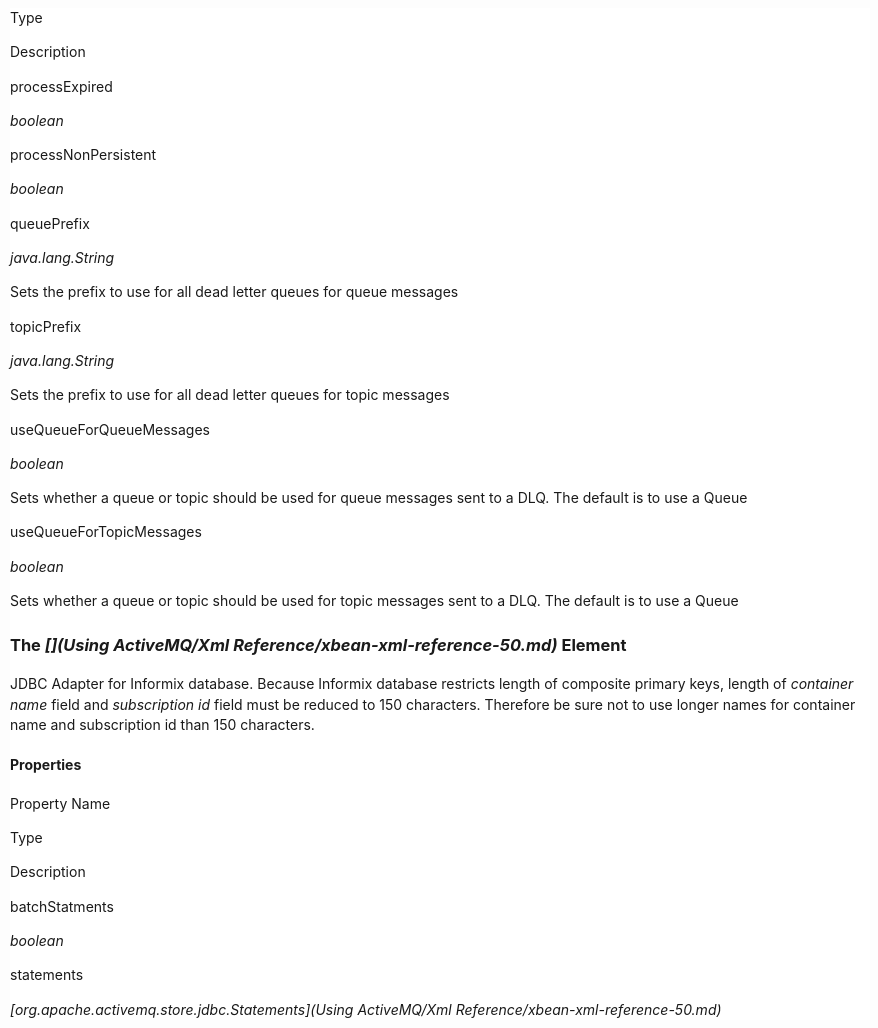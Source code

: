 Type

Description

processExpired

_boolean_

processNonPersistent

_boolean_

queuePrefix

_java.lang.String_

Sets the prefix to use for all dead letter queues for queue messages

topicPrefix

_java.lang.String_

Sets the prefix to use for all dead letter queues for topic messages

useQueueForQueueMessages

_boolean_

Sets whether a queue or topic should be used for queue messages sent to a DLQ. The default is to use a Queue

useQueueForTopicMessages

_boolean_

Sets whether a queue or topic should be used for topic messages sent to a DLQ. The default is to use a Queue

### The _[<informixJDBCAdapter>](Using ActiveMQ/Xml Reference/xbean-xml-reference-50.md)_ Element

JDBC Adapter for Informix database. Because Informix database restricts length of composite primary keys, length of _container name_ field and _subscription id_ field must be reduced to 150 characters. Therefore be sure not to use longer names for container name and subscription id than 150 characters.

#### Properties

Property Name

Type

Description

batchStatments

_boolean_

statements

_[org.apache.activemq.store.jdbc.Statements](Using ActiveMQ/Xml Reference/xbean-xml-reference-50.md)_
